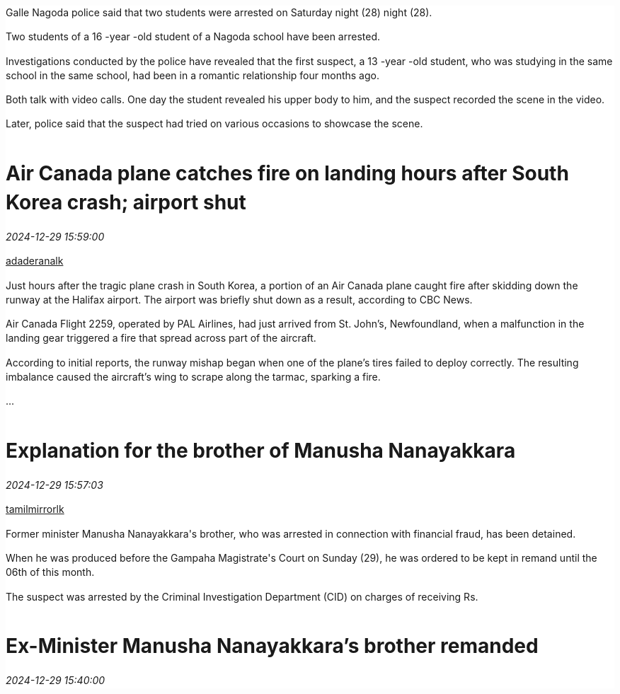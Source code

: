 Galle Nagoda police said that two students were arrested on Saturday night (28) night (28).

Two students of a 16 -year -old student of a Nagoda school have been arrested.

Investigations conducted by the police have revealed that the first suspect, a 13 -year -old student, who was studying in the same school in the same school, had been in a romantic relationship four months ago.

Both talk with video calls. One day the student revealed his upper body to him, and the suspect recorded the scene in the video.

Later, police said that the suspect had tried on various occasions to showcase the scene.



# Air Canada plane catches fire on landing hours after South Korea crash; airport shut

*2024-12-29 15:59:00*

[adaderanalk](https://www.adaderana.lk/news/104566/air-canada-plane-catches-fire-on-landing-hours-after-south-korea-crash-airport-shut)

Just hours after the tragic plane crash in South Korea, a portion of an Air Canada plane caught fire after skidding down the runway at the Halifax airport. The airport was briefly shut down as a result, according to CBC News.

Air Canada Flight 2259, operated by PAL Airlines, had just arrived from St. John’s, Newfoundland, when a malfunction in the landing gear triggered a fire that spread across part of the aircraft.

According to initial reports, the runway mishap began when one of the plane’s tires failed to deploy correctly. The resulting imbalance caused the aircraft’s wing to scrape along the tarmac, sparking a fire.

...



# Explanation for the brother of Manusha Nanayakkara

*2024-12-29 15:57:03*

[tamilmirrorlk](https://www.tamilmirror.lk/செய்திகள்/மனுஷ-நாணயக்காரவின்-சகோதரருக்கு-விளக்கமறியல்/175-349444)

Former minister Manusha Nanayakkara's brother, who was arrested in connection with financial fraud, has been detained.

When he was produced before the Gampaha Magistrate's Court on Sunday (29), he was ordered to be kept in remand until the 06th of this month.

The suspect was arrested by the Criminal Investigation Department (CID) on charges of receiving Rs.



# Ex-Minister Manusha Nanayakkara’s brother remanded

*2024-12-29 15:40:00*

